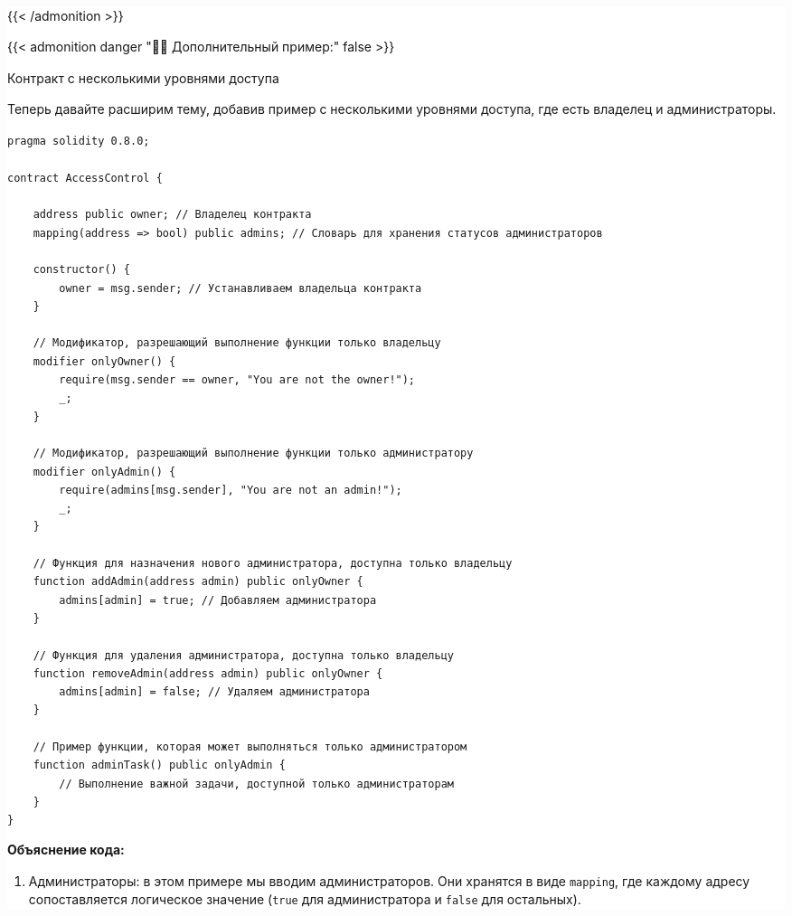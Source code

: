 {{< /admonition >}}

{{< admonition danger "👨‍🎓 Дополнительный пример:" false >}}

Контракт с несколькими уровнями доступа

Теперь давайте расширим тему, добавив пример с несколькими уровнями доступа, где есть владелец и администраторы.

```solidity
pragma solidity 0.8.0;

contract AccessControl {
    
    address public owner; // Владелец контракта
    mapping(address => bool) public admins; // Словарь для хранения статусов администраторов

    constructor() {
        owner = msg.sender; // Устанавливаем владельца контракта
    }

    // Модификатор, разрешающий выполнение функции только владельцу
    modifier onlyOwner() {
        require(msg.sender == owner, "You are not the owner!"); 
        _;
    }

    // Модификатор, разрешающий выполнение функции только администратору
    modifier onlyAdmin() {
        require(admins[msg.sender], "You are not an admin!"); 
        _;
    }

    // Функция для назначения нового администратора, доступна только владельцу
    function addAdmin(address admin) public onlyOwner {
        admins[admin] = true; // Добавляем администратора
    }

    // Функция для удаления администратора, доступна только владельцу
    function removeAdmin(address admin) public onlyOwner {
        admins[admin] = false; // Удаляем администратора
    }

    // Пример функции, которая может выполняться только администратором
    function adminTask() public onlyAdmin {
        // Выполнение важной задачи, доступной только администраторам
    }
}
```

**Объяснение кода:**

1. Администраторы: в этом примере мы вводим администраторов. Они хранятся в виде `mapping`, где каждому адресу сопоставляется логическое значение (`true` для администратора и `false` для остальных).
